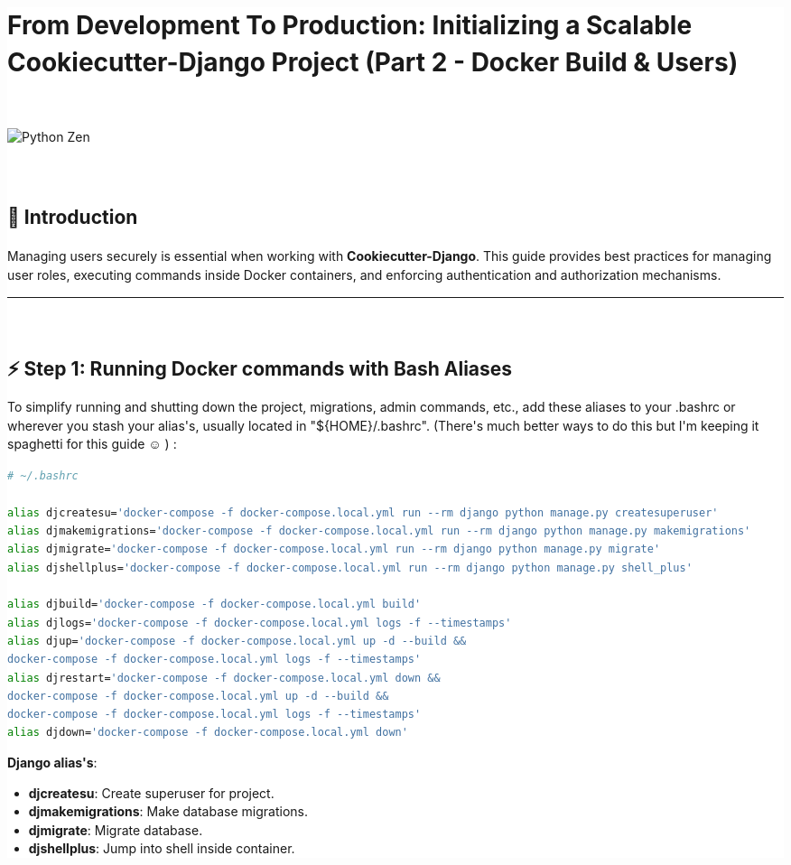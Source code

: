 # From Development To Production: Initializing a Scalable Cookiecutter-Django Project (Part 2 - Docker Build & Users)

<br>

![Python Zen](https://i.ibb.co/SD0gyY8n/python-zen-background.jpg)

<br>

## 🚀 Introduction

Managing users securely is essential when working with **Cookiecutter-Django**. This guide provides best practices for managing user roles, executing commands inside Docker containers, and enforcing authentication and authorization mechanisms.

---

<br>

## ⚡ Step 1: Running Docker commands with Bash Aliases

To simplify running and shutting down the project, migrations, admin commands, etc., add these aliases to your .bashrc or wherever you stash your alias's, usually located in "${HOME}/.bashrc". (There's much better ways to do this but I'm keeping it spaghetti for this guide ☺️ ) :

```bash
# ~/.bashrc

alias djcreatesu='docker-compose -f docker-compose.local.yml run --rm django python manage.py createsuperuser'
alias djmakemigrations='docker-compose -f docker-compose.local.yml run --rm django python manage.py makemigrations'
alias djmigrate='docker-compose -f docker-compose.local.yml run --rm django python manage.py migrate'
alias djshellplus='docker-compose -f docker-compose.local.yml run --rm django python manage.py shell_plus'

alias djbuild='docker-compose -f docker-compose.local.yml build'
alias djlogs='docker-compose -f docker-compose.local.yml logs -f --timestamps'
alias djup='docker-compose -f docker-compose.local.yml up -d --build && 
docker-compose -f docker-compose.local.yml logs -f --timestamps'
alias djrestart='docker-compose -f docker-compose.local.yml down && 
docker-compose -f docker-compose.local.yml up -d --build && 
docker-compose -f docker-compose.local.yml logs -f --timestamps'
alias djdown='docker-compose -f docker-compose.local.yml down'

```

**Django alias's**:

- **djcreatesu**: Create superuser for project. 
- **djmakemigrations**: Make database migrations.
- **djmigrate**: Migrate database.
- **djshellplus**: Jump into shell inside container.
